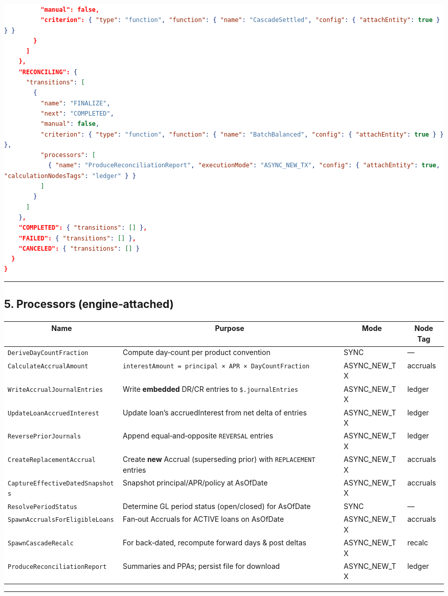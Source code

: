 ```json
          "manual": false,
          "criterion": { "type": "function", "function": { "name": "CascadeSettled", "config": { "attachEntity": true } } }
        }
      ]
    },
    "RECONCILING": {
      "transitions": [
        {
          "name": "FINALIZE",
          "next": "COMPLETED",
          "manual": false,
          "criterion": { "type": "function", "function": { "name": "BatchBalanced", "config": { "attachEntity": true } } },
          "processors": [
            { "name": "ProduceReconciliationReport", "executionMode": "ASYNC_NEW_TX", "config": { "attachEntity": true, "calculationNodesTags": "ledger" } }
          ]
        }
      ]
    },
    "COMPLETED": { "transitions": [] },
    "FAILED": { "transitions": [] },
    "CANCELED": { "transitions": [] }
  }
}
```

---

## 5. Processors (engine‑attached)

| Name | Purpose | Mode | Node Tag |
|---|---|---|---|
| `DeriveDayCountFraction` | Compute day‑count per product convention | SYNC | — |
| `CalculateAccrualAmount` | `interestAmount = principal × APR × DayCountFraction` | ASYNC_NEW_TX | accruals |
| `WriteAccrualJournalEntries` | Write **embedded** DR/CR entries to `$.journalEntries` | ASYNC_NEW_TX | ledger |
| `UpdateLoanAccruedInterest` | Update loan’s accruedInterest from net delta of entries | ASYNC_NEW_TX | ledger |
| `ReversePriorJournals` | Append equal‑and‑opposite `REVERSAL` entries | ASYNC_NEW_TX | ledger |
| `CreateReplacementAccrual` | Create **new** Accrual (superseding prior) with `REPLACEMENT` entries | ASYNC_NEW_TX | accruals |
| `CaptureEffectiveDatedSnapshots` | Snapshot principal/APR/policy at AsOfDate | ASYNC_NEW_TX | accruals |
| `ResolvePeriodStatus` | Determine GL period status (open/closed) for AsOfDate | SYNC | — |
| `SpawnAccrualsForEligibleLoans` | Fan‑out Accruals for ACTIVE loans on AsOfDate | ASYNC_NEW_TX | accruals |
| `SpawnCascadeRecalc` | For back‑dated, recompute forward days & post deltas | ASYNC_NEW_TX | recalc |
| `ProduceReconciliationReport` | Summaries and PPAs; persist file for download | ASYNC_NEW_TX | ledger |

---